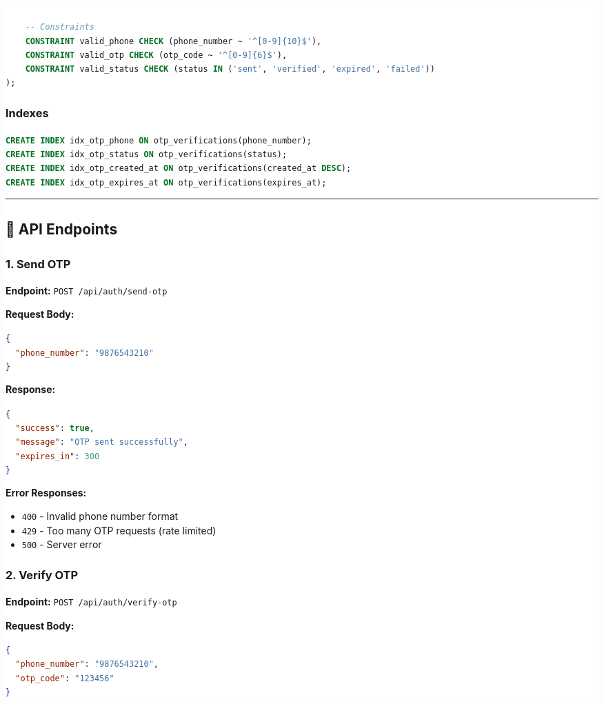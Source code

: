 ```sql
    
    -- Constraints
    CONSTRAINT valid_phone CHECK (phone_number ~ '^[0-9]{10}$'),
    CONSTRAINT valid_otp CHECK (otp_code ~ '^[0-9]{6}$'),
    CONSTRAINT valid_status CHECK (status IN ('sent', 'verified', 'expired', 'failed'))
);
```

### Indexes

```sql
CREATE INDEX idx_otp_phone ON otp_verifications(phone_number);
CREATE INDEX idx_otp_status ON otp_verifications(status);
CREATE INDEX idx_otp_created_at ON otp_verifications(created_at DESC);
CREATE INDEX idx_otp_expires_at ON otp_verifications(expires_at);
```

---

## 🚀 API Endpoints

### 1. Send OTP

**Endpoint:** `POST /api/auth/send-otp`

**Request Body:**
```json
{
  "phone_number": "9876543210"
}
```

**Response:**
```json
{
  "success": true,
  "message": "OTP sent successfully",
  "expires_in": 300
}
```

**Error Responses:**
- `400` - Invalid phone number format
- `429` - Too many OTP requests (rate limited)
- `500` - Server error

### 2. Verify OTP

**Endpoint:** `POST /api/auth/verify-otp`

**Request Body:**
```json
{
  "phone_number": "9876543210",
  "otp_code": "123456"
}
```
